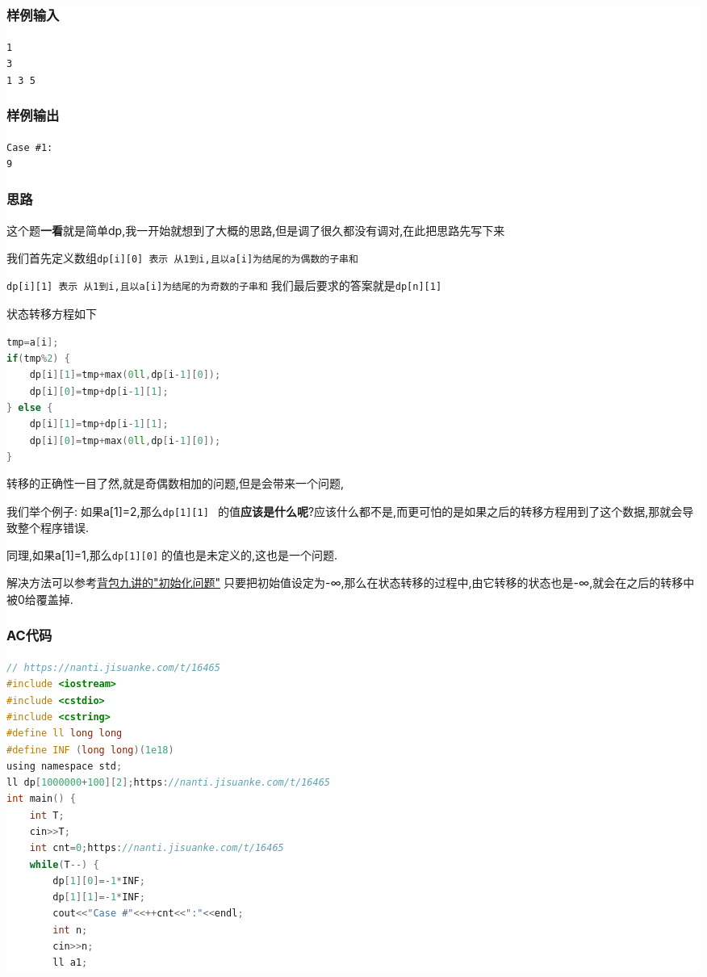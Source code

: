 ### 样例输入

```
1
3
1 3 5
```

### 样例输出

```
Case #1:
9
```



### 思路

这个题**一看**就是简单dp,我一开始就想到了大概的思路,但是调了很久都没有调对,在此把思路先写下来

我们首先定义数组```dp[i][0] 表示 从1到i,且以a[i]为结尾的为偶数的子串和```

```dp[i][1] 表示 从1到i,且以a[i]为结尾的为奇数的子串和``` 我们最后要求的答案就是```dp[n][1]``` 

状态转移方程如下

```c
tmp=a[i];
if(tmp%2) {
    dp[i][1]=tmp+max(0ll,dp[i-1][0]);
    dp[i][0]=tmp+dp[i-1][1];
} else {
    dp[i][1]=tmp+dp[i-1][1];
    dp[i][0]=tmp+max(0ll,dp[i-1][0]);
}
```

转移的正确性一目了然,就是奇偶数相加的问题,但是会带来一个问题,

我们举个例子: 如果a[1]=2,那么```dp[1][1] ``` 的值**应该是什么呢**?应该什么都不是,而更可怕的是如果之后的转移方程用到了这个数据,那就会导致整个程序错误.

同理,如果a[1]=1,那么```dp[1][0]``` 的值也是未定义的,这也是一个问题.

解决方法可以参考[背包九讲的"初始化问题"](https://www.kancloud.cn/kancloud/pack/70125) 只要把初始值设定为-∞,那么在状态转移的过程中,由它转移的状态也是-∞,就会在之后的转移中被0给覆盖掉.

### AC代码

```c
// https://nanti.jisuanke.com/t/16465
#include <iostream>
#include <cstdio>
#include <cstring>
#define ll long long
#define INF (long long)(1e18)
using namespace std;
ll dp[1000000+100][2];https://nanti.jisuanke.com/t/16465
int main() {
    int T;
    cin>>T;
    int cnt=0;https://nanti.jisuanke.com/t/16465
    while(T--) {
        dp[1][0]=-1*INF;
        dp[1][1]=-1*INF;
        cout<<"Case #"<<++cnt<<":"<<endl;
        int n;
        cin>>n;
        ll a1;
```